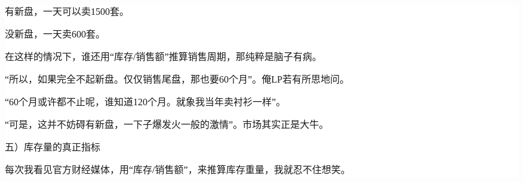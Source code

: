 </span>
</p>
<p style="line-height:150%">
<span style="font-size:16px;line-height:150%;font-family:楷体">
          有新盘，一天可以卖1500套。
         </span>
</p>
<p style="line-height:150%">
<span style="font-size:16px;line-height:150%;font-family:楷体">
          没新盘，一天卖600套。
         </span>
</p>
<p style="line-height:150%">
<span style="font-size:16px;line-height:150%;font-family:楷体">
          在这样的情况下，谁还用“库存/销售额”推算销售周期，那纯粹是脑子有病。
         </span>
</p>
<p style="line-height:150%">
<span style="font-size:16px;line-height:150%;font-family:楷体">
</span>
</p>
<p style="line-height:150%">
<span style="font-size:16px;line-height:150%;font-family:楷体">
</span>
</p>
<p style="line-height:150%">
<span style="font-size:16px;line-height:150%;font-family:楷体">
          “所以，如果完全不起新盘。仅仅销售尾盘，那也要60个月”。俺LP若有所思地问。
         </span>
</p>
<p style="line-height:150%">
<span style="font-size:16px;line-height:150%;font-family:楷体">
          “60个月或许都不止呢，谁知道120个月。就象我当年卖衬衫一样”。
         </span>
</p>
<p style="line-height:150%">
<span style="font-size:16px;line-height:150%;font-family:楷体">
</span>
</p>
<p style="line-height:150%">
<span style="font-size:16px;line-height:150%;font-family:楷体">
          “可是，这并不妨碍有新盘，一下子爆发火一般的激情”。市场其实正是大牛。
         </span>
</p>
<p style="line-height:150%">
<span style="font-size:16px;line-height:150%;font-family:楷体">
</span>
</p>
<p style="line-height:150%">
<span style="font-size:16px;line-height:150%;font-family:楷体">
</span>
</p>
<p style="line-height:150%">
<span style="font-size:16px;line-height:150%;font-family:楷体">
          五）库存量的真正指标
         </span>
</p>
<p style="line-height:150%">
<span style="font-size:16px;line-height:150%;font-family:楷体">
</span>
</p>
<p style="line-height:150%">
<span style="font-size:16px;line-height:150%;font-family:楷体">
          每次我看见官方财经媒体，用“库存/销售额”，来推算库存重量，我就忍不住想笑。